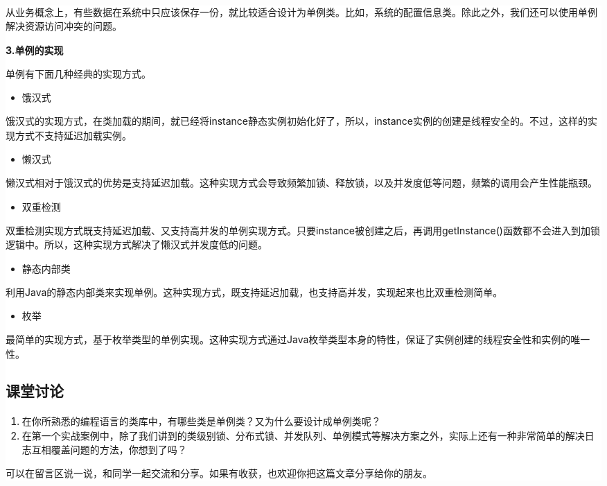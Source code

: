 从业务概念上，有些数据在系统中只应该保存一份，就比较适合设计为单例类。比如，系统的配置信息类。除此之外，我们还可以使用单例解决资源访问冲突的问题。

**3.单例的实现**

单例有下面几种经典的实现方式。

- 饿汉式

饿汉式的实现方式，在类加载的期间，就已经将instance静态实例初始化好了，所以，instance实例的创建是线程安全的。不过，这样的实现方式不支持延迟加载实例。

- 懒汉式

懒汉式相对于饿汉式的优势是支持延迟加载。这种实现方式会导致频繁加锁、释放锁，以及并发度低等问题，频繁的调用会产生性能瓶颈。

- 双重检测

双重检测实现方式既支持延迟加载、又支持高并发的单例实现方式。只要instance被创建之后，再调用getInstance()函数都不会进入到加锁逻辑中。所以，这种实现方式解决了懒汉式并发度低的问题。

- 静态内部类

利用Java的静态内部类来实现单例。这种实现方式，既支持延迟加载，也支持高并发，实现起来也比双重检测简单。

- 枚举

最简单的实现方式，基于枚举类型的单例实现。这种实现方式通过Java枚举类型本身的特性，保证了实例创建的线程安全性和实例的唯一性。

## 课堂讨论

1. 在你所熟悉的编程语言的类库中，有哪些类是单例类？又为什么要设计成单例类呢？
2. 在第一个实战案例中，除了我们讲到的类级别锁、分布式锁、并发队列、单例模式等解决方案之外，实际上还有一种非常简单的解决日志互相覆盖问题的方法，你想到了吗？

可以在留言区说一说，和同学一起交流和分享。如果有收获，也欢迎你把这篇文章分享给你的朋友。
